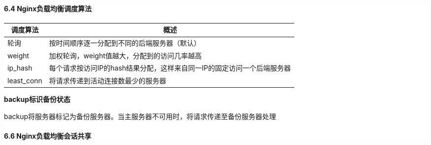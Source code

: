 #### 6.4 Nginx负载均衡调度算法

| 调度算法   | 概述                                                         |
| ---------- | ------------------------------------------------------------ |
| 轮询       | 按时间顺序逐一分配到不同的后端服务器（默认）                 |
| weight     | 加权轮询，weight值越大，分配到的访问几率越高                 |
| ip_hash    | 每个请求按访问IP的hash结果分配，这样来自同一IP的固定访问一个后端服务器 |
| least_conn | 将请求传递到活动连接数最少的服务器                           |

**backup标识备份状态**

backup将服务器标记为备份服务器。当主服务器不可用时，将请求传递至备份服务器处理

#### 6.6 Nginx负载均衡会话共享

